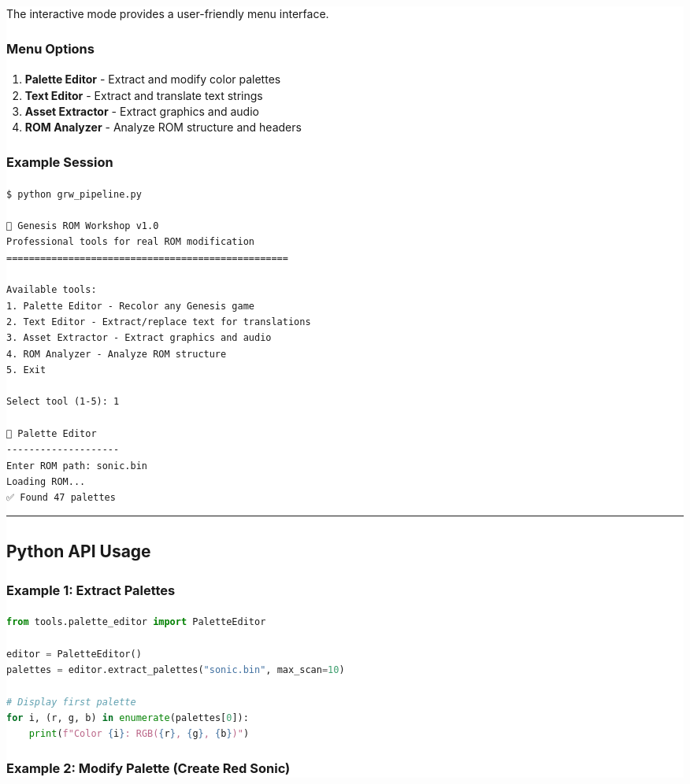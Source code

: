 The interactive mode provides a user-friendly menu interface.

### Menu Options

1. **Palette Editor** - Extract and modify color palettes
2. **Text Editor** - Extract and translate text strings
3. **Asset Extractor** - Extract graphics and audio
4. **ROM Analyzer** - Analyze ROM structure and headers

### Example Session

```
$ python grw_pipeline.py

🎨 Genesis ROM Workshop v1.0
Professional tools for real ROM modification
==================================================

Available tools:
1. Palette Editor - Recolor any Genesis game
2. Text Editor - Extract/replace text for translations
3. Asset Extractor - Extract graphics and audio
4. ROM Analyzer - Analyze ROM structure
5. Exit

Select tool (1-5): 1

🎨 Palette Editor
--------------------
Enter ROM path: sonic.bin
Loading ROM...
✅ Found 47 palettes
```

---

## Python API Usage

### Example 1: Extract Palettes

```python
from tools.palette_editor import PaletteEditor

editor = PaletteEditor()
palettes = editor.extract_palettes("sonic.bin", max_scan=10)

# Display first palette
for i, (r, g, b) in enumerate(palettes[0]):
    print(f"Color {i}: RGB({r}, {g}, {b})")
```

### Example 2: Modify Palette (Create Red Sonic)
